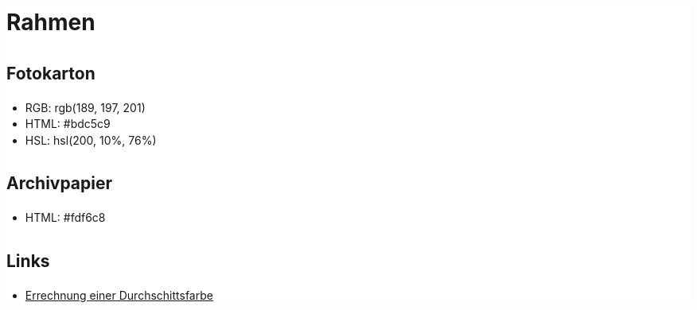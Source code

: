# Rahmen

## Fotokarton
* RGB: rgb(189, 197, 201)
* HTML: #bdc5c9
* HSL: hsl(200, 10%, 76%)

## Archivpapier
* HTML: #fdf6c8

## Links
* [Errechnung einer Durchschittsfarbe](https://matkl.github.io/average-color/)
